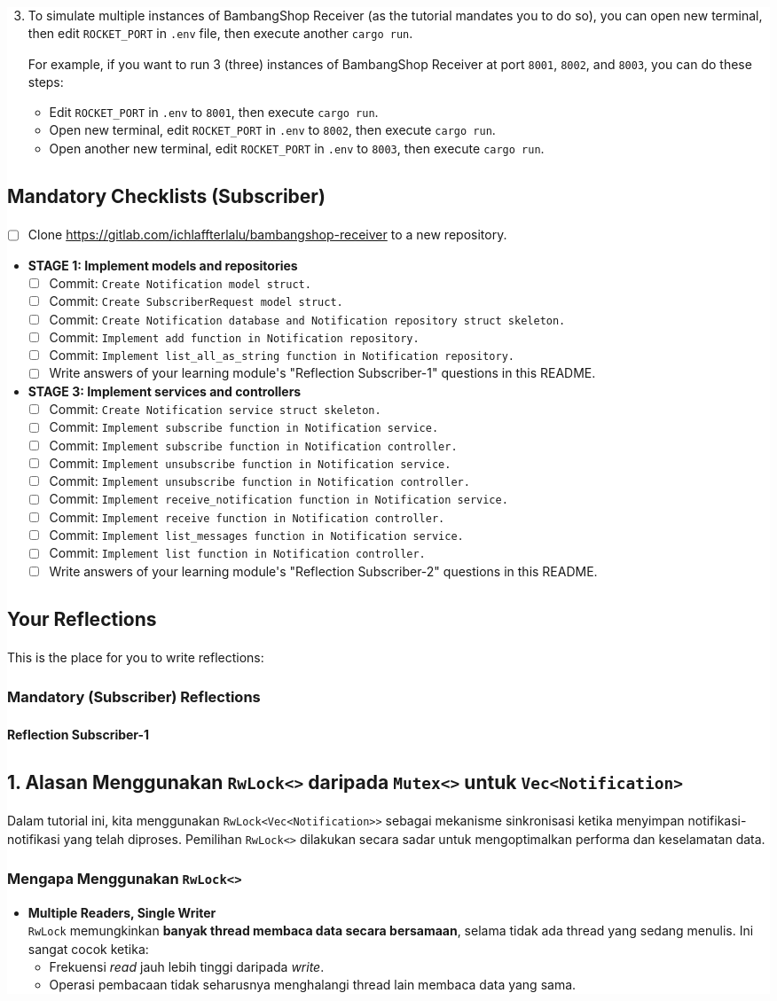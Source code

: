 3.  To simulate multiple instances of BambangShop Receiver (as the tutorial mandates you to do so),
    you can open new terminal, then edit `ROCKET_PORT` in `.env` file, then execute another `cargo run`.

    For example, if you want to run 3 (three) instances of BambangShop Receiver at port `8001`, `8002`, and `8003`, you can do these steps:
    -   Edit `ROCKET_PORT` in `.env` to `8001`, then execute `cargo run`.
    -   Open new terminal, edit `ROCKET_PORT` in `.env` to `8002`, then execute `cargo run`.
    -   Open another new terminal, edit `ROCKET_PORT` in `.env` to `8003`, then execute `cargo run`.

## Mandatory Checklists (Subscriber)
-   [ ] Clone https://gitlab.com/ichlaffterlalu/bambangshop-receiver to a new repository.
-   **STAGE 1: Implement models and repositories**
    -   [ ] Commit: `Create Notification model struct.`
    -   [ ] Commit: `Create SubscriberRequest model struct.`
    -   [ ] Commit: `Create Notification database and Notification repository struct skeleton.`
    -   [ ] Commit: `Implement add function in Notification repository.`
    -   [ ] Commit: `Implement list_all_as_string function in Notification repository.`
    -   [ ] Write answers of your learning module's "Reflection Subscriber-1" questions in this README.
-   **STAGE 3: Implement services and controllers**
    -   [ ] Commit: `Create Notification service struct skeleton.`
    -   [ ] Commit: `Implement subscribe function in Notification service.`
    -   [ ] Commit: `Implement subscribe function in Notification controller.`
    -   [ ] Commit: `Implement unsubscribe function in Notification service.`
    -   [ ] Commit: `Implement unsubscribe function in Notification controller.`
    -   [ ] Commit: `Implement receive_notification function in Notification service.`
    -   [ ] Commit: `Implement receive function in Notification controller.`
    -   [ ] Commit: `Implement list_messages function in Notification service.`
    -   [ ] Commit: `Implement list function in Notification controller.`
    -   [ ] Write answers of your learning module's "Reflection Subscriber-2" questions in this README.

## Your Reflections
This is the place for you to write reflections:

### Mandatory (Subscriber) Reflections

#### Reflection Subscriber-1
## 1. Alasan Menggunakan `RwLock<>` daripada `Mutex<>` untuk `Vec<Notification>`

Dalam tutorial ini, kita menggunakan `RwLock<Vec<Notification>>` sebagai mekanisme sinkronisasi ketika menyimpan notifikasi-notifikasi yang telah diproses. Pemilihan `RwLock<>` dilakukan secara sadar untuk mengoptimalkan performa dan keselamatan data.

### Mengapa Menggunakan `RwLock<>`

- **Multiple Readers, Single Writer**  
  `RwLock` memungkinkan **banyak thread membaca data secara bersamaan**, selama tidak ada thread yang sedang menulis. Ini sangat cocok ketika:
  - Frekuensi *read* jauh lebih tinggi daripada *write*.
  - Operasi pembacaan tidak seharusnya menghalangi thread lain membaca data yang sama.
